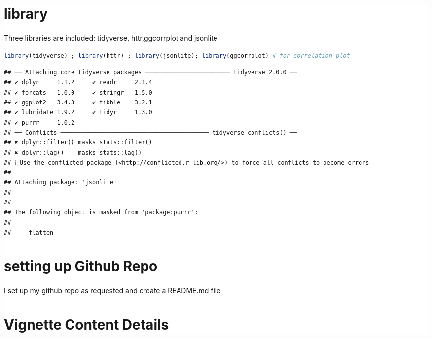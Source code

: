 # library

Three libraries are included: tidyverse, httr,ggcorrplot and jsonlite

``` r
library(tidyverse) ; library(httr) ; library(jsonlite); library(ggcorrplot) # for correlation plot
```

    ## ── Attaching core tidyverse packages ──────────────────────── tidyverse 2.0.0 ──
    ## ✔ dplyr     1.1.2     ✔ readr     2.1.4
    ## ✔ forcats   1.0.0     ✔ stringr   1.5.0
    ## ✔ ggplot2   3.4.3     ✔ tibble    3.2.1
    ## ✔ lubridate 1.9.2     ✔ tidyr     1.3.0
    ## ✔ purrr     1.0.2     
    ## ── Conflicts ────────────────────────────────────────── tidyverse_conflicts() ──
    ## ✖ dplyr::filter() masks stats::filter()
    ## ✖ dplyr::lag()    masks stats::lag()
    ## ℹ Use the conflicted package (<http://conflicted.r-lib.org/>) to force all conflicts to become errors
    ## 
    ## Attaching package: 'jsonlite'
    ## 
    ## 
    ## The following object is masked from 'package:purrr':
    ## 
    ##     flatten

# setting up Github Repo

I set up my github repo as requested and create a README.md file

# Vignette Content Details
